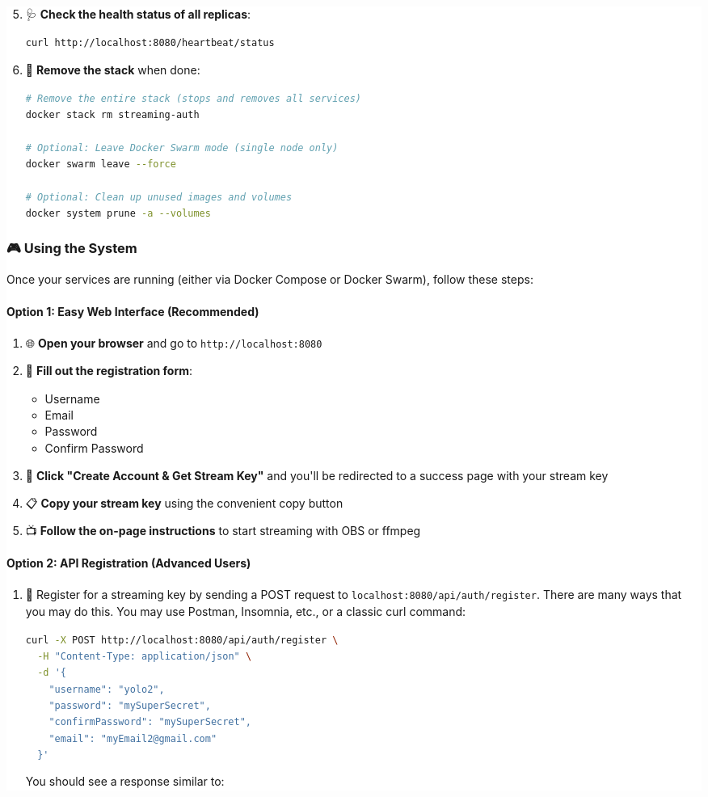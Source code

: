 5. 🩺 **Check the health status of all replicas**:

   ```bash
   curl http://localhost:8080/heartbeat/status
   ```

6. 🛑 **Remove the stack** when done:

   ```bash
   # Remove the entire stack (stops and removes all services)
   docker stack rm streaming-auth
   
   # Optional: Leave Docker Swarm mode (single node only)
   docker swarm leave --force
   
   # Optional: Clean up unused images and volumes
   docker system prune -a --volumes
   ```

### 🎮 Using the System

Once your services are running (either via Docker Compose or Docker Swarm), follow these steps:

#### Option 1: Easy Web Interface (Recommended)

1. 🌐 **Open your browser** and go to `http://localhost:8080`

2. 📝 **Fill out the registration form**:
   - Username
   - Email
   - Password
   - Confirm Password

3. 🚀 **Click "Create Account & Get Stream Key"** and you'll be redirected to a success page with your stream key

4. 📋 **Copy your stream key** using the convenient copy button

5. 📺 **Follow the on-page instructions** to start streaming with OBS or ffmpeg

#### Option 2: API Registration (Advanced Users)

1. 📝 Register for a streaming key by sending a POST request to `localhost:8080/api/auth/register`. There are many ways that you may do this.
   You may use Postman, Insomnia, etc., or a classic curl command:

   ```bash
   curl -X POST http://localhost:8080/api/auth/register \
     -H "Content-Type: application/json" \
     -d '{
       "username": "yolo2",
       "password": "mySuperSecret",
       "confirmPassword": "mySuperSecret",
       "email": "myEmail2@gmail.com"
     }'
   ```

   You should see a response similar to:
